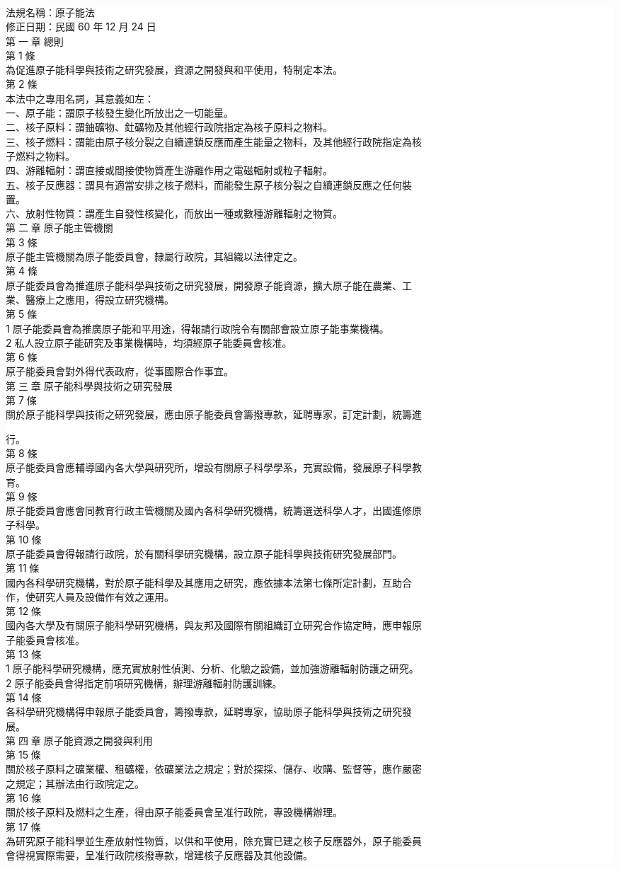 法規名稱：原子能法  
修正日期：民國 60 年 12 月 24 日  
第 一 章 總則  
第 1 條  
為促進原子能科學與技術之研究發展，資源之開發與和平使用，特制定本法。  
第 2 條  
本法中之專用名詞，其意義如左：  
一、原子能：謂原子核發生變化所放出之一切能量。  
二、核子原料：謂鈾礦物、釷礦物及其他經行政院指定為核子原料之物料。  
三、核子燃料：謂能由原子核分裂之自續連鎖反應而產生能量之物料，及其他經行政院指定為核  
子燃料之物料。  
四、游離輻射：謂直接或間接使物質產生游離作用之電磁輻射或粒子輻射。  
五、核子反應器：謂具有適當安排之核子燃料，而能發生原子核分裂之自續連鎖反應之任何裝  
置。  
六、放射性物質：謂產生自發性核變化，而放出一種或數種游離輻射之物質。  
第 二 章 原子能主管機關  
第 3 條  
原子能主管機關為原子能委員會，隸屬行政院，其組織以法律定之。  
第 4 條  
原子能委員會為推進原子能科學與技術之研究發展，開發原子能資源，擴大原子能在農業、工  
業、醫療上之應用，得設立研究機構。  
第 5 條  
1 原子能委員會為推廣原子能和平用途，得報請行政院令有關部會設立原子能事業機構。  
2 私人設立原子能研究及事業機構時，均須經原子能委員會核准。  
第 6 條  
原子能委員會對外得代表政府，從事國際合作事宜。  
第 三 章 原子能科學與技術之研究發展  
第 7 條  
關於原子能科學與技術之研究發展，應由原子能委員會籌撥專款，延聘專家，訂定計劃，統籌進  


行。  
第 8 條  
原子能委員會應輔導國內各大學與研究所，增設有關原子科學學系，充實設備，發展原子科學教  
育。  
第 9 條  
原子能委員會應會同教育行政主管機關及國內各科學研究機構，統籌選送科學人才，出國進修原  
子科學。  
第 10 條  
原子能委員會得報請行政院，於有關科學研究機構，設立原子能科學與技術研究發展部門。  
第 11 條  
國內各科學研究機構，對於原子能科學及其應用之研究，應依據本法第七條所定計劃，互助合  
作，使研究人員及設備作有效之運用。  
第 12 條  
國內各大學及有關原子能科學研究機構，與友邦及國際有關組織訂立研究合作協定時，應申報原  
子能委員會核准。  
第 13 條  
1 原子能科學研究機構，應充實放射性偵測、分析、化驗之設備，並加強游離輻射防護之研究。  
2 原子能委員會得指定前項研究機構，辦理游離輻射防護訓練。  
第 14 條  
各科學研究機構得申報原子能委員會，籌撥專款，延聘專家，協助原子能科學與技術之研究發  
展。  
第 四 章 原子能資源之開發與利用  
第 15 條  
關於核子原料之礦業權、租礦權，依礦業法之規定；對於探採、儲存、收購、監督等，應作嚴密  
之規定；其辦法由行政院定之。  
第 16 條  
關於核子原料及燃料之生產，得由原子能委員會呈准行政院，專設機構辦理。  
第 17 條  
為研究原子能科學並生產放射性物質，以供和平使用，除充實已建之核子反應器外，原子能委員  
會得視實際需要，呈准行政院核撥專款，增建核子反應器及其他設備。  
